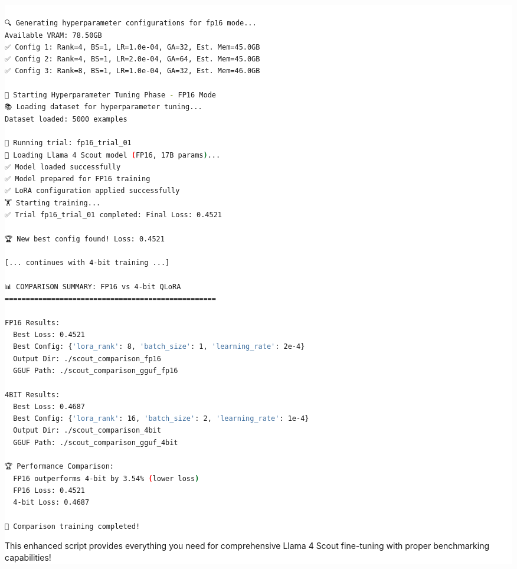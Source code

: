 ```bash

🔍 Generating hyperparameter configurations for fp16 mode...
Available VRAM: 78.50GB
✅ Config 1: Rank=4, BS=1, LR=1.0e-04, GA=32, Est. Mem=45.0GB
✅ Config 2: Rank=4, BS=1, LR=2.0e-04, GA=64, Est. Mem=45.0GB
✅ Config 3: Rank=8, BS=1, LR=1.0e-04, GA=32, Est. Mem=46.0GB

🎯 Starting Hyperparameter Tuning Phase - FP16 Mode
📚 Loading dataset for hyperparameter tuning...
Dataset loaded: 5000 examples

🔄 Running trial: fp16_trial_01
🚀 Loading Llama 4 Scout model (FP16, 17B params)...
✅ Model loaded successfully
✅ Model prepared for FP16 training
✅ LoRA configuration applied successfully
🏋️ Starting training...
✅ Trial fp16_trial_01 completed: Final Loss: 0.4521

🏆 New best config found! Loss: 0.4521

[... continues with 4-bit training ...]

📊 COMPARISON SUMMARY: FP16 vs 4-bit QLoRA
==================================================

FP16 Results:
  Best Loss: 0.4521
  Best Config: {'lora_rank': 8, 'batch_size': 1, 'learning_rate': 2e-4}
  Output Dir: ./scout_comparison_fp16
  GGUF Path: ./scout_comparison_gguf_fp16

4BIT Results:
  Best Loss: 0.4687
  Best Config: {'lora_rank': 16, 'batch_size': 2, 'learning_rate': 1e-4}
  Output Dir: ./scout_comparison_4bit
  GGUF Path: ./scout_comparison_gguf_4bit

🏆 Performance Comparison:
  FP16 outperforms 4-bit by 3.54% (lower loss)
  FP16 Loss: 0.4521
  4-bit Loss: 0.4687

🎉 Comparison training completed!
```

This enhanced script provides everything you need for comprehensive Llama 4 Scout fine-tuning with proper benchmarking capabilities!
